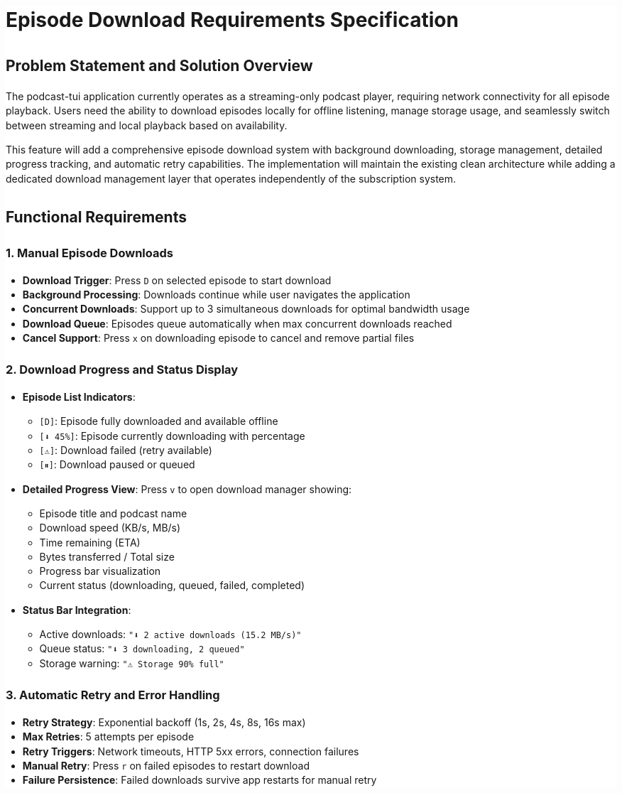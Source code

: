 # Episode Download Requirements Specification

## Problem Statement and Solution Overview

The podcast-tui application currently operates as a streaming-only podcast player, requiring network connectivity for all episode playback. Users need the ability to download episodes locally for offline listening, manage storage usage, and seamlessly switch between streaming and local playback based on availability.

This feature will add a comprehensive episode download system with background downloading, storage management, detailed progress tracking, and automatic retry capabilities. The implementation will maintain the existing clean architecture while adding a dedicated download management layer that operates independently of the subscription system.

## Functional Requirements

### 1. Manual Episode Downloads

- **Download Trigger**: Press `D` on selected episode to start download
- **Background Processing**: Downloads continue while user navigates the application
- **Concurrent Downloads**: Support up to 3 simultaneous downloads for optimal bandwidth usage
- **Download Queue**: Episodes queue automatically when max concurrent downloads reached
- **Cancel Support**: Press `x` on downloading episode to cancel and remove partial files

### 2. Download Progress and Status Display

- **Episode List Indicators**:
  - `[D]`: Episode fully downloaded and available offline
  - `[⬇ 45%]`: Episode currently downloading with percentage
  - `[⚠]`: Download failed (retry available)
  - `[⏸]`: Download paused or queued

- **Detailed Progress View**: Press `v` to open download manager showing:
  - Episode title and podcast name
  - Download speed (KB/s, MB/s)
  - Time remaining (ETA)
  - Bytes transferred / Total size
  - Progress bar visualization
  - Current status (downloading, queued, failed, completed)

- **Status Bar Integration**:
  - Active downloads: `"⬇ 2 active downloads (15.2 MB/s)"`
  - Queue status: `"⬇ 3 downloading, 2 queued"`
  - Storage warning: `"⚠ Storage 90% full"`

### 3. Automatic Retry and Error Handling

- **Retry Strategy**: Exponential backoff (1s, 2s, 4s, 8s, 16s max)
- **Max Retries**: 5 attempts per episode
- **Retry Triggers**: Network timeouts, HTTP 5xx errors, connection failures
- **Manual Retry**: Press `r` on failed episodes to restart download
- **Failure Persistence**: Failed downloads survive app restarts for manual retry
